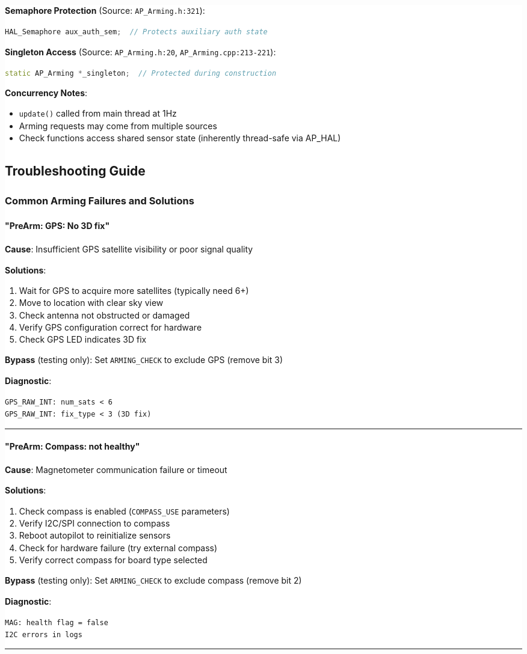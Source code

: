 **Semaphore Protection** (Source: `AP_Arming.h:321`):
```cpp
HAL_Semaphore aux_auth_sem;  // Protects auxiliary auth state
```

**Singleton Access** (Source: `AP_Arming.h:20`, `AP_Arming.cpp:213-221`):
```cpp
static AP_Arming *_singleton;  // Protected during construction
```

**Concurrency Notes**:
- `update()` called from main thread at 1Hz
- Arming requests may come from multiple sources
- Check functions access shared sensor state (inherently thread-safe via AP_HAL)

## Troubleshooting Guide

### Common Arming Failures and Solutions

#### "PreArm: GPS: No 3D fix"

**Cause**: Insufficient GPS satellite visibility or poor signal quality

**Solutions**:
1. Wait for GPS to acquire more satellites (typically need 6+)
2. Move to location with clear sky view
3. Check antenna not obstructed or damaged
4. Verify GPS configuration correct for hardware
5. Check GPS LED indicates 3D fix

**Bypass** (testing only): Set `ARMING_CHECK` to exclude GPS (remove bit 3)

**Diagnostic**:
```
GPS_RAW_INT: num_sats < 6
GPS_RAW_INT: fix_type < 3 (3D fix)
```

---

#### "PreArm: Compass: not healthy"

**Cause**: Magnetometer communication failure or timeout

**Solutions**:
1. Check compass is enabled (`COMPASS_USE` parameters)
2. Verify I2C/SPI connection to compass
3. Reboot autopilot to reinitialize sensors
4. Check for hardware failure (try external compass)
5. Verify correct compass for board type selected

**Bypass** (testing only): Set `ARMING_CHECK` to exclude compass (remove bit 2)

**Diagnostic**:
```
MAG: health flag = false
I2C errors in logs
```

---